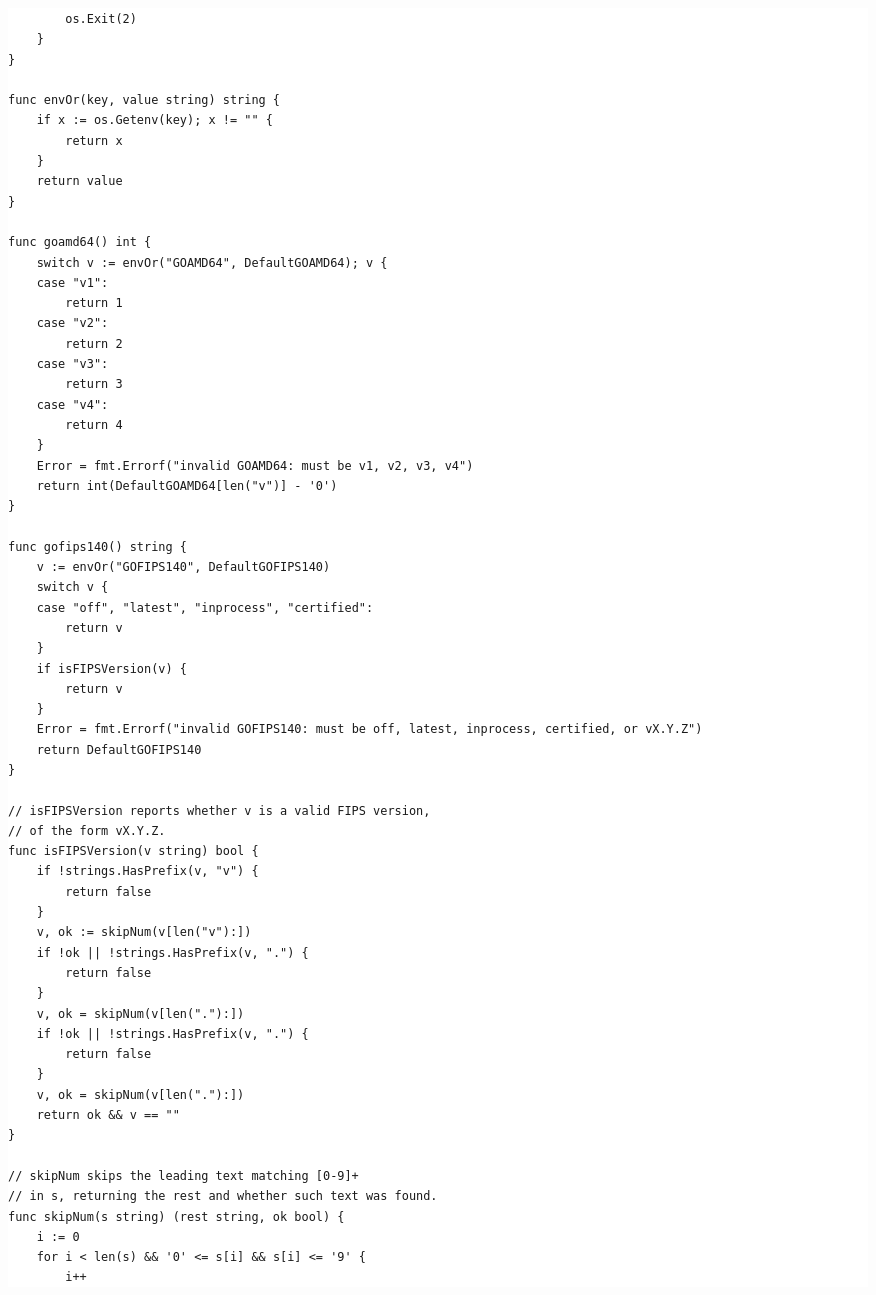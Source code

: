```
		os.Exit(2)
	}
}

func envOr(key, value string) string {
	if x := os.Getenv(key); x != "" {
		return x
	}
	return value
}

func goamd64() int {
	switch v := envOr("GOAMD64", DefaultGOAMD64); v {
	case "v1":
		return 1
	case "v2":
		return 2
	case "v3":
		return 3
	case "v4":
		return 4
	}
	Error = fmt.Errorf("invalid GOAMD64: must be v1, v2, v3, v4")
	return int(DefaultGOAMD64[len("v")] - '0')
}

func gofips140() string {
	v := envOr("GOFIPS140", DefaultGOFIPS140)
	switch v {
	case "off", "latest", "inprocess", "certified":
		return v
	}
	if isFIPSVersion(v) {
		return v
	}
	Error = fmt.Errorf("invalid GOFIPS140: must be off, latest, inprocess, certified, or vX.Y.Z")
	return DefaultGOFIPS140
}

// isFIPSVersion reports whether v is a valid FIPS version,
// of the form vX.Y.Z.
func isFIPSVersion(v string) bool {
	if !strings.HasPrefix(v, "v") {
		return false
	}
	v, ok := skipNum(v[len("v"):])
	if !ok || !strings.HasPrefix(v, ".") {
		return false
	}
	v, ok = skipNum(v[len("."):])
	if !ok || !strings.HasPrefix(v, ".") {
		return false
	}
	v, ok = skipNum(v[len("."):])
	return ok && v == ""
}

// skipNum skips the leading text matching [0-9]+
// in s, returning the rest and whether such text was found.
func skipNum(s string) (rest string, ok bool) {
	i := 0
	for i < len(s) && '0' <= s[i] && s[i] <= '9' {
		i++
```